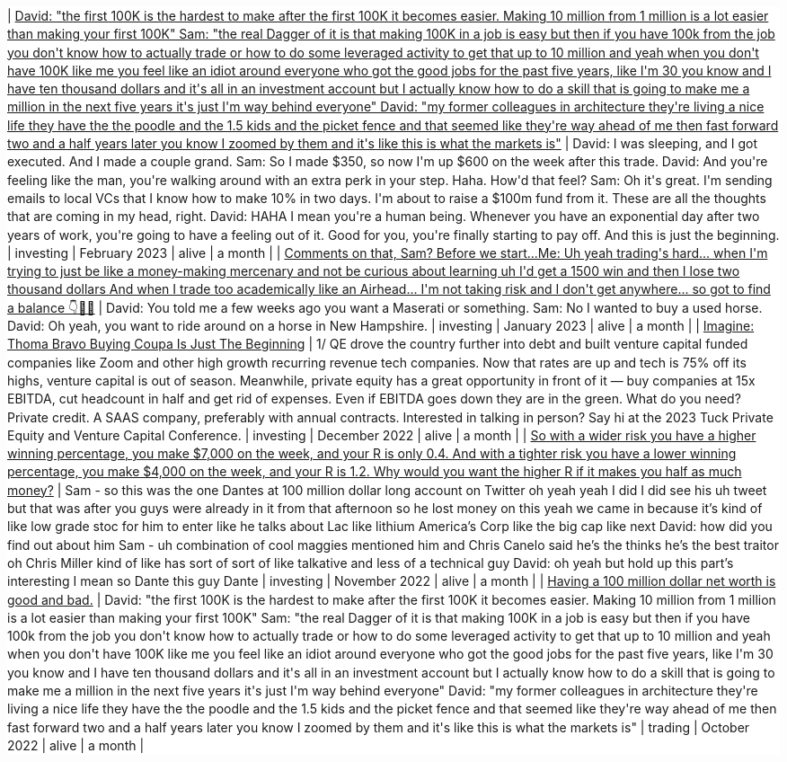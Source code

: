| [David: "the first 100K is the hardest to make after the first 100K it becomes easier. Making 10 million from 1 million is a lot easier than making your first 100K" Sam: "the real Dagger of it is that making 100K in a job is easy but then if you have 100k from the job you don't know how to actually trade or how to do some leveraged activity to get that up to 10 million and yeah when you don't have 100K like me you feel like an idiot around everyone who got the good jobs for the past five years, like I'm 30 you know and I have ten thousand dollars and it's all in an investment account but I actually know how to do a skill that is going to make me a million in the next five years it's just I'm way behind everyone" David: "my former colleagues in architecture they're living a nice life they have the the poodle and the 1.5 kids and the picket fence and that seemed like they're way ahead of me then fast forward two and a half years later you know I zoomed by them and it's like this is what the markets is"](https://www.linkedin.com/in/samputnam-/) | David: I was sleeping, and I got executed. And I made a couple grand. Sam: So I made $350, so now I'm up $600 on the week after this trade. David: And you're feeling like the man, you're walking around with an extra perk in your step. Haha. How'd that feel? Sam: Oh it's great. I'm sending emails to local VCs that I know how to make 10% in two days. I'm about to raise a $100m fund from it. These are all the thoughts that are coming in my head, right. David: HAHA I mean you're a human being. Whenever you have an exponential day after two years of work, you're going to have a feeling out of it. Good for you, you're finally starting to pay off. And this is just the beginning.  | investing | February 2023 | alive | a month |
| [Comments on that, Sam? Before we start...Me: Uh yeah trading's hard... when I'm trying to just be like a money-making mercenary and not be curious about learning uh I'd get a 1500 win and then I lose two thousand dollars And when I trade too academically like an Airhead... I'm not taking risk and I don't get anywhere... so got to find a balance 👇🐩🧘](https://www.linkedin.com/in/samputnam-/) | David: You told me a few weeks ago you want a Maserati or something. Sam: No I wanted to buy a used horse. David: Oh yeah, you want to ride around on a horse in New Hampshire.  | investing | January 2023 | alive | a month |
| [Imagine: Thoma Bravo Buying Coupa Is Just The Beginning](https://medium.com/@SamPutnam) | 1/ QE drove the country further into debt and built venture capital funded companies like Zoom and other high growth recurring revenue tech companies. Now that rates are up and tech is 75% off its highs, venture capital is out of season. Meanwhile, private equity has a great opportunity in front of it — buy companies at 15x EBITDA, cut headcount in half and get rid of expenses. Even if EBITDA goes down they are in the green. What do you need? Private credit. A SAAS company, preferably with annual contracts. Interested in talking in person? Say hi at the 2023 Tuck Private Equity and Venture Capital Conference. | investing | December 2022 | alive | a month |
| [So with a wider risk you have a higher winning percentage, you make $7,000 on the week, and your R is only 0.4. And with a tighter risk you have a lower winning percentage, you make $4,000 on the week, and your R is 1.2. Why would you want the higher R if it makes you half as much money?](https://docs.google.com/document/d/1p0zFqj-XtlRo3N_XkTgnCC2kXPAzTsj6SN_xAym2zlg) | Sam - so this was the one Dantes at 100 million dollar long account on Twitter oh yeah yeah I did I did see his uh tweet but that was after you guys were already in it from that afternoon so he lost money on this yeah we came in because it’s kind of like low grade stoc for him to enter like he talks about Lac like lithium America’s Corp like the big cap like next David: how did you find out about him Sam - uh combination of cool maggies mentioned him and Chris Canelo said he’s the thinks he’s the best traitor oh Chris Miller kind of like has sort of sort of like talkative and less of a technical guy David: oh yeah but hold up this part’s interesting I mean so Dante this guy Dante | investing | November 2022 | alive | a month |
| [Having a 100 million dollar net worth is good and bad.](https://www.youtube.com/watch?v=VOHw0f84acY&t=5974s) | David: "the first 100K is the hardest to make after the first 100K it becomes easier. Making 10 million from 1 million is a lot easier than making your first 100K" Sam: "the real Dagger of it is that making 100K in a job is easy but then if you have 100k from the job you don't know how to actually trade or how to do some leveraged activity to get that up to 10 million and yeah when you don't have 100K like me you feel like an idiot around everyone who got the good jobs for the past five years, like I'm 30 you know and I have ten thousand dollars and it's all in an investment account but I actually know how to do a skill that is going to make me a million in the next five years it's just I'm way behind everyone" David: "my former colleagues in architecture they're living a nice life they have the the poodle and the 1.5 kids and the picket fence and that seemed like they're way ahead of me then fast forward two and a half years later you know I zoomed by them and it's like this is what the markets is"  | trading | October 2022 | alive | a month |